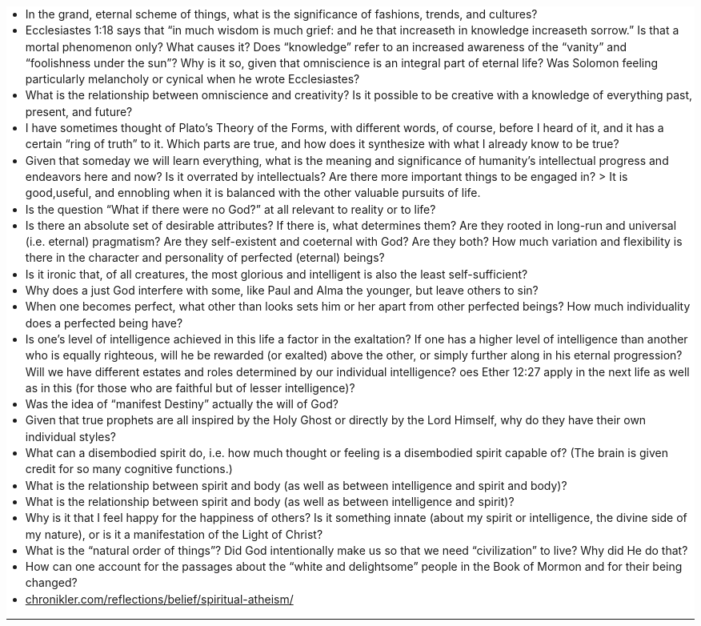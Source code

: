* In the grand, eternal scheme of things, what is the significance of fashions, trends, and cultures?
* Ecclesiastes 1:18 says that “in much wisdom is much grief: and he that increaseth in knowledge increaseth sorrow.” Is that a mortal phenomenon only? What causes it? Does “knowledge” refer to an increased awareness of the “vanity” and “foolishness under the sun”? Why is it so, given that omniscience is an integral part of eternal life? Was Solomon feeling particularly melancholy or cynical when he wrote Ecclesiastes?
* What is the relationship between omniscience and creativity? Is it possible to be creative with a knowledge of everything past, present, and future?
* I have sometimes thought of Plato’s Theory of the Forms, with different words, of course, before I heard of it, and it has a certain “ring of truth” to it. Which parts are true, and how does it synthesize with what I already know to be true?
* Given that someday we will learn everything, what is the meaning and significance of humanity’s intellectual progress and endeavors here and now? Is it overrated by intellectuals? Are there more important things to be engaged in? > It is good,useful, and ennobling when it is balanced with the other valuable pursuits of life.
* Is the question “What if there were no God?” at all relevant to reality or to life?
* Is there an absolute set of desirable attributes? If there is, what determines them? Are they rooted in long-run and universal (i.e. eternal) pragmatism? Are they self-existent and coeternal with God? Are they both? How much variation and flexibility is there in the character and personality of perfected (eternal) beings?
* Is it ironic that, of all creatures, the most glorious and intelligent is also the least self-sufficient?
* Why does a just God interfere with some, like Paul and Alma the younger, but leave others to sin?
* When one becomes perfect, what other than looks sets him or her apart from other perfected beings? How much individuality does a perfected being have?
* Is one’s level of intelligence achieved in this life a factor in the exaltation? If one has a higher level of intelligence than another who is equally righteous, will he be rewarded (or exalted) above the other, or simply further along in his eternal progression? Will we have different estates and roles determined by our individual intelligence? oes Ether 12:27 apply in the next life as well as in this (for those who are faithful but of lesser intelligence)?
* Was the idea of “manifest Destiny” actually the will of God?
* Given that true prophets are all inspired by the Holy Ghost or directly by the Lord Himself, why do they have their own individual styles?
* What can a disembodied spirit do, i.e. how much thought or feeling is a disembodied spirit capable of? (The brain is given credit for so many cognitive functions.)
* What is the relationship between spirit and body (as well as between intelligence and spirit and body)?
* What is the relationship between spirit and body (as well as between intelligence and spirit)?
* Why is it that I feel happy for the happiness of others? Is it something innate (about my spirit or intelligence, the divine side of my nature), or is it a manifestation of the Light of Christ?
* What is the “natural order of things”? Did God intentionally make us so that we need “civilization” to live? Why did He do that?
* How can one account for the passages about the “white and delightsome” people in the Book of Mormon and for their being changed?
* [chronikler.com/reflections/belief/spiritual-atheism/](http://chronikler.com/reflections/belief/spiritual-atheism/)

---